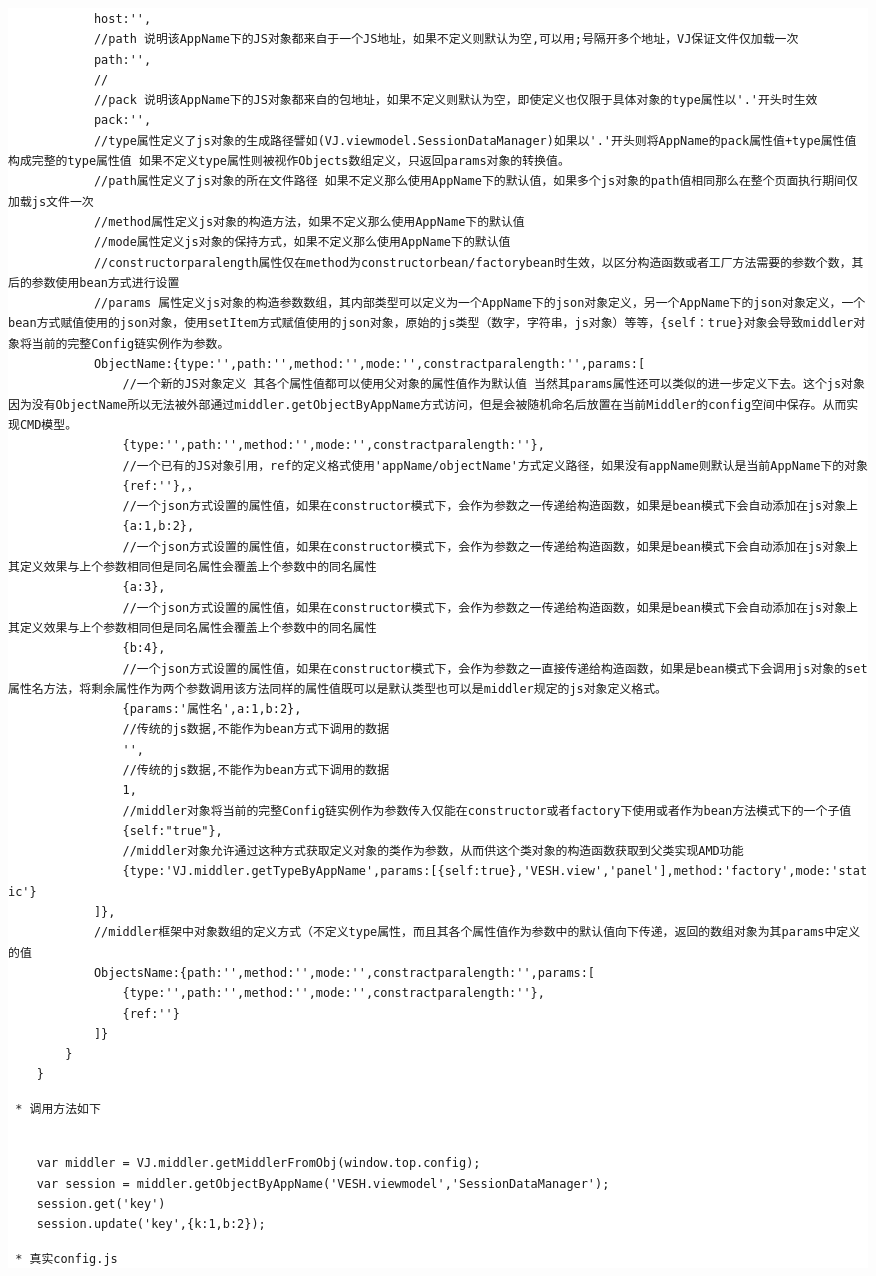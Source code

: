 ```
            host:'',
            //path 说明该AppName下的JS对象都来自于一个JS地址，如果不定义则默认为空,可以用;号隔开多个地址，VJ保证文件仅加载一次
            path:'',
            //
            //pack 说明该AppName下的JS对象都来自的包地址，如果不定义则默认为空，即使定义也仅限于具体对象的type属性以'.'开头时生效
            pack:'',
            //type属性定义了js对象的生成路径譬如(VJ.viewmodel.SessionDataManager)如果以'.'开头则将AppName的pack属性值+type属性值构成完整的type属性值 如果不定义type属性则被视作Objects数组定义，只返回params对象的转换值。
            //path属性定义了js对象的所在文件路径 如果不定义那么使用AppName下的默认值，如果多个js对象的path值相同那么在整个页面执行期间仅加载js文件一次
            //method属性定义js对象的构造方法，如果不定义那么使用AppName下的默认值
            //mode属性定义js对象的保持方式，如果不定义那么使用AppName下的默认值
            //constructorparalength属性仅在method为constructorbean/factorybean时生效，以区分构造函数或者工厂方法需要的参数个数，其后的参数使用bean方式进行设置
            //params 属性定义js对象的构造参数数组，其内部类型可以定义为一个AppName下的json对象定义，另一个AppName下的json对象定义，一个bean方式赋值使用的json对象，使用setItem方式赋值使用的json对象，原始的js类型（数字，字符串，js对象）等等，{self：true}对象会导致middler对象将当前的完整Config链实例作为参数。
            ObjectName:{type:'',path:'',method:'',mode:'',constractparalength:'',params:[
                //一个新的JS对象定义 其各个属性值都可以使用父对象的属性值作为默认值 当然其params属性还可以类似的进一步定义下去。这个js对象因为没有ObjectName所以无法被外部通过middler.getObjectByAppName方式访问，但是会被随机命名后放置在当前Middler的config空间中保存。从而实现CMD模型。
                {type:'',path:'',method:'',mode:'',constractparalength:''},
                //一个已有的JS对象引用，ref的定义格式使用'appName/objectName'方式定义路径，如果没有appName则默认是当前AppName下的对象
                {ref:''},，
                //一个json方式设置的属性值，如果在constructor模式下，会作为参数之一传递给构造函数，如果是bean模式下会自动添加在js对象上
                {a:1,b:2},
                //一个json方式设置的属性值，如果在constructor模式下，会作为参数之一传递给构造函数，如果是bean模式下会自动添加在js对象上 其定义效果与上个参数相同但是同名属性会覆盖上个参数中的同名属性
                {a:3},
                //一个json方式设置的属性值，如果在constructor模式下，会作为参数之一传递给构造函数，如果是bean模式下会自动添加在js对象上 其定义效果与上个参数相同但是同名属性会覆盖上个参数中的同名属性
                {b:4},
                //一个json方式设置的属性值，如果在constructor模式下，会作为参数之一直接传递给构造函数，如果是bean模式下会调用js对象的set属性名方法，将剩余属性作为两个参数调用该方法同样的属性值既可以是默认类型也可以是middler规定的js对象定义格式。
                {params:'属性名',a:1,b:2},
                //传统的js数据,不能作为bean方式下调用的数据
                '',
                //传统的js数据,不能作为bean方式下调用的数据
                1,
                //middler对象将当前的完整Config链实例作为参数传入仅能在constructor或者factory下使用或者作为bean方法模式下的一个子值
                {self:"true"},
				//middler对象允许通过这种方式获取定义对象的类作为参数，从而供这个类对象的构造函数获取到父类实现AMD功能
				{type:'VJ.middler.getTypeByAppName',params:[{self:true},'VESH.view','panel'],method:'factory',mode:'static'}				
            ]},
            //middler框架中对象数组的定义方式（不定义type属性，而且其各个属性值作为参数中的默认值向下传递，返回的数组对象为其params中定义的值
            ObjectsName:{path:'',method:'',mode:'',constractparalength:'',params:[
                {type:'',path:'',method:'',mode:'',constractparalength:''},
                {ref:''}
            ]}
        }
    }
```
     * 调用方法如下
```
    
    var middler = VJ.middler.getMiddlerFromObj(window.top.config);
    var session = middler.getObjectByAppName('VESH.viewmodel','SessionDataManager');
    session.get('key')
    session.update('key',{k:1,b:2});
```
     * 真实config.js
